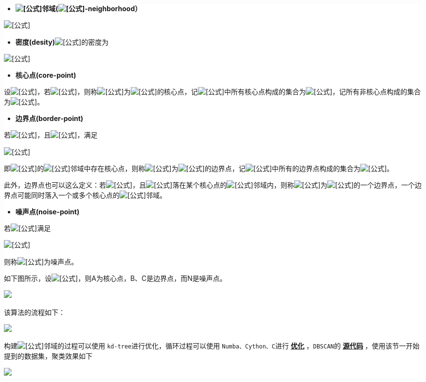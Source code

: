 * **![[公式]](https://www.zhihu.com/equation?tex=%5Cvarepsilon)邻域(![[公式]](https://www.zhihu.com/equation?tex=%5Cvarepsilon)-neighborhood）**

![[公式]](https://www.zhihu.com/equation?tex=N_%7B%5Cvarepsilon+%7D%28x%29%3D%5Cleft+%5C%7By%5Cin++X%7Cd%28x%2C+y%29+%3C+%5Cvarepsilon+%5Cright+%5C%7D+%5C%5C)

* **密度(desity)**![[公式]](https://www.zhihu.com/equation?tex=x)的密度为

![[公式]](https://www.zhihu.com/equation?tex=%5Crho+%28x%29%3D%5Cleft+%7C+N_%7B%5Cvarepsilon+%7D%28x%29%5Cright+%7C+%5C%5C)

* **核心点(core-point)**

设![[公式]](https://www.zhihu.com/equation?tex=x%5Cin++X)，若![[公式]](https://www.zhihu.com/equation?tex=%5Crho+%28x%29+%5Cgeq+M)，则称![[公式]](https://www.zhihu.com/equation?tex=x)为![[公式]](https://www.zhihu.com/equation?tex=X)的核心点，记![[公式]](https://www.zhihu.com/equation?tex=X)中所有核心点构成的集合为![[公式]](https://www.zhihu.com/equation?tex=X_c)，记所有非核心点构成的集合为![[公式]](https://www.zhihu.com/equation?tex=X_%7Bnc%7D)。

* **边界点(border-point)**

若![[公式]](https://www.zhihu.com/equation?tex=x%5Cin++X_%7Bnc%7D)，且![[公式]](https://www.zhihu.com/equation?tex=%5Cexists+y%5Cin++X)，满足

![[公式]](https://www.zhihu.com/equation?tex=y%5Cin++N_%7B%5Cvarepsilon+%7D%28x%29+%5Ccap+X_c+%5C%5C)

即![[公式]](https://www.zhihu.com/equation?tex=x)的![[公式]](https://www.zhihu.com/equation?tex=%5Cvarepsilon)邻域中存在核心点，则称![[公式]](https://www.zhihu.com/equation?tex=x)为![[公式]](https://www.zhihu.com/equation?tex=X)的边界点，记![[公式]](https://www.zhihu.com/equation?tex=X)中所有的边界点构成的集合为![[公式]](https://www.zhihu.com/equation?tex=X_%7Bbd%7D)。

此外，边界点也可以这么定义：若![[公式]](https://www.zhihu.com/equation?tex=x%5Cin++X_%7Bnc%7D)，且![[公式]](https://www.zhihu.com/equation?tex=x)落在某个核心点的![[公式]](https://www.zhihu.com/equation?tex=%5Cvarepsilon)邻域内，则称![[公式]](https://www.zhihu.com/equation?tex=x)为![[公式]](https://www.zhihu.com/equation?tex=X)的一个边界点，一个边界点可能同时落入一个或多个核心点的![[公式]](https://www.zhihu.com/equation?tex=%5Cvarepsilon)邻域。

* **噪声点(noise-point)**

若![[公式]](https://www.zhihu.com/equation?tex=x)满足

![[公式]](https://www.zhihu.com/equation?tex=x%5Cin++X%2Cx+%5Cnotin+X_%7Bc%7D%E4%B8%94+x%5Cnotin+X_%7Bbd%7D+%5C%5C)

则称![[公式]](https://www.zhihu.com/equation?tex=x)为噪声点。

如下图所示，设![[公式]](https://www.zhihu.com/equation?tex=M%3D3)，则A为核心点，B、C是边界点，而N是噪声点。

![](https://pic1.zhimg.com/80/v2-7efff68d8eada2472ed0a0372fa0b914_1440w.jpg)

该算法的流程如下：

![](https://pic4.zhimg.com/80/v2-bf830ddf519afae2d288a63d0f814b3b_1440w.jpg)

构建![[公式]](https://www.zhihu.com/equation?tex=%5Cvarepsilon)邻域的过程可以使用 `kd-tree`进行优化，循环过程可以使用 `Numba、Cython、C`进行 **[优化](https://link.zhihu.com/?target=https%3A//blog.csdn.net/weixin_38169413/article/details/102729497)** ，`DBSCAN`的 **[源代码](https://link.zhihu.com/?target=https%3A//github.com/HuStanding/nlp-exercise/blob/master/cluster/dbscan/dbscan.py)** ，使用该节一开始提到的数据集，聚类效果如下

![](https://pic4.zhimg.com/80/v2-6e982ce94516b6d3abd8c42483c9a6e3_1440w.jpg)
